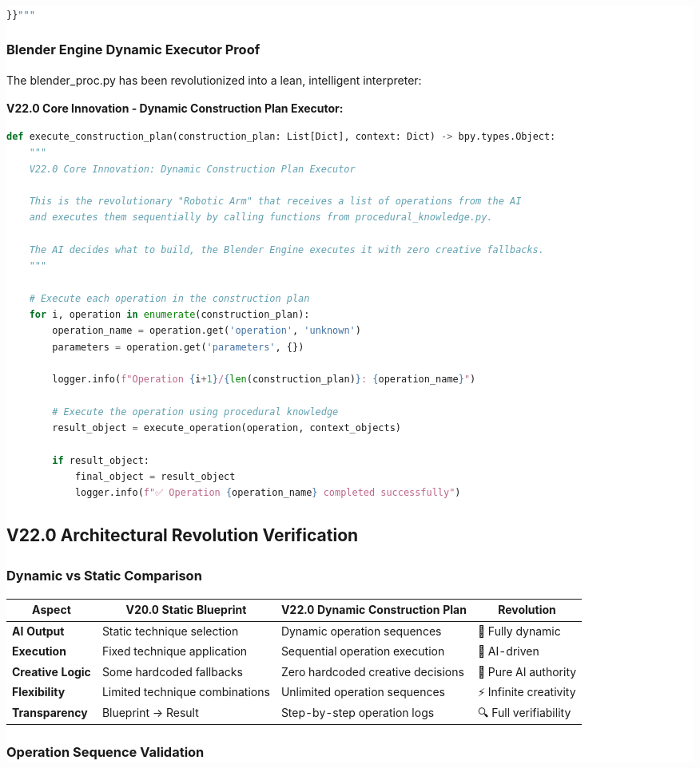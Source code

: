 ```python
}}"""
```

### Blender Engine Dynamic Executor Proof

The blender_proc.py has been revolutionized into a lean, intelligent interpreter:

**V22.0 Core Innovation - Dynamic Construction Plan Executor:**
```python
def execute_construction_plan(construction_plan: List[Dict], context: Dict) -> bpy.types.Object:
    """
    V22.0 Core Innovation: Dynamic Construction Plan Executor
    
    This is the revolutionary "Robotic Arm" that receives a list of operations from the AI
    and executes them sequentially by calling functions from procedural_knowledge.py.
    
    The AI decides what to build, the Blender Engine executes it with zero creative fallbacks.
    """
    
    # Execute each operation in the construction plan
    for i, operation in enumerate(construction_plan):
        operation_name = operation.get('operation', 'unknown')
        parameters = operation.get('parameters', {})
        
        logger.info(f"Operation {i+1}/{len(construction_plan)}: {operation_name}")
        
        # Execute the operation using procedural knowledge
        result_object = execute_operation(operation, context_objects)
        
        if result_object:
            final_object = result_object
            logger.info(f"✅ Operation {operation_name} completed successfully")
```

## V22.0 Architectural Revolution Verification

### Dynamic vs Static Comparison

| Aspect | V20.0 Static Blueprint | V22.0 Dynamic Construction Plan | Revolution |
|--------|------------------------|----------------------------------|------------|
| **AI Output** | Static technique selection | Dynamic operation sequences | 🧬 Fully dynamic |
| **Execution** | Fixed technique application | Sequential operation execution | 🚀 AI-driven |
| **Creative Logic** | Some hardcoded fallbacks | Zero hardcoded creative decisions | 🎯 Pure AI authority |
| **Flexibility** | Limited technique combinations | Unlimited operation sequences | ⚡ Infinite creativity |
| **Transparency** | Blueprint → Result | Step-by-step operation logs | 🔍 Full verifiability |

### Operation Sequence Validation
